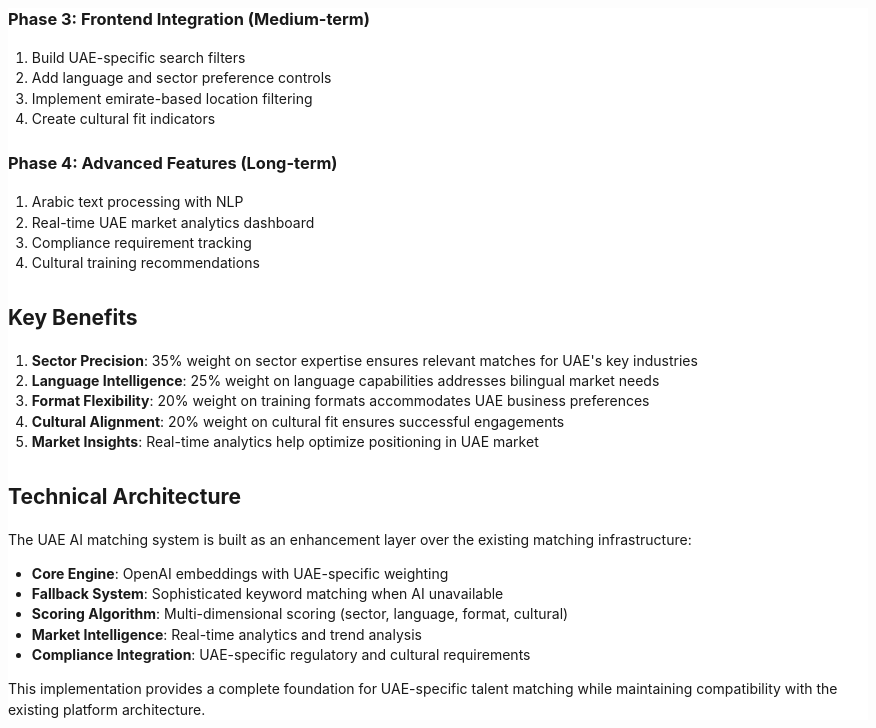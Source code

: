 ### Phase 3: Frontend Integration (Medium-term)
1. Build UAE-specific search filters
2. Add language and sector preference controls
3. Implement emirate-based location filtering
4. Create cultural fit indicators

### Phase 4: Advanced Features (Long-term)
1. Arabic text processing with NLP
2. Real-time UAE market analytics dashboard
3. Compliance requirement tracking
4. Cultural training recommendations

## Key Benefits

1. **Sector Precision**: 35% weight on sector expertise ensures relevant matches for UAE's key industries
2. **Language Intelligence**: 25% weight on language capabilities addresses bilingual market needs
3. **Format Flexibility**: 20% weight on training formats accommodates UAE business preferences
4. **Cultural Alignment**: 20% weight on cultural fit ensures successful engagements
5. **Market Insights**: Real-time analytics help optimize positioning in UAE market

## Technical Architecture

The UAE AI matching system is built as an enhancement layer over the existing matching infrastructure:

- **Core Engine**: OpenAI embeddings with UAE-specific weighting
- **Fallback System**: Sophisticated keyword matching when AI unavailable
- **Scoring Algorithm**: Multi-dimensional scoring (sector, language, format, cultural)
- **Market Intelligence**: Real-time analytics and trend analysis
- **Compliance Integration**: UAE-specific regulatory and cultural requirements

This implementation provides a complete foundation for UAE-specific talent matching while maintaining compatibility with the existing platform architecture.
